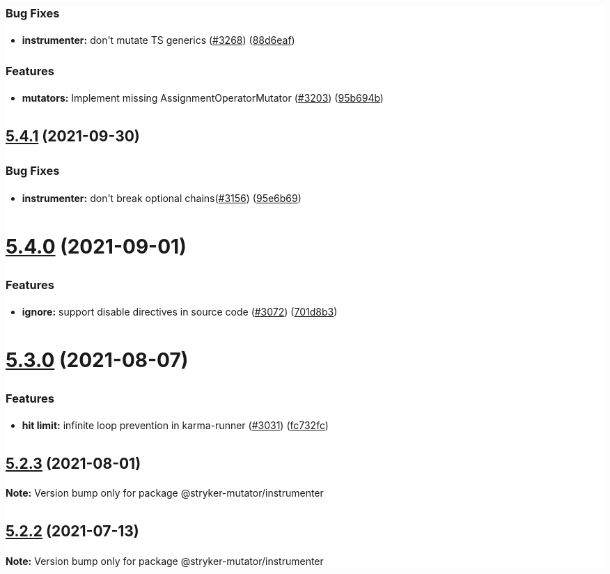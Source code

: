 ### Bug Fixes

- **instrumenter:** don't mutate TS generics ([#3268](https://github.com/stryker-mutator/stryker-js/issues/3268)) ([88d6eaf](https://github.com/stryker-mutator/stryker-js/commit/88d6eaff7b9ffab7f45c76e8f348a131798f7671))

### Features

- **mutators:** Implement missing AssignmentOperatorMutator ([#3203](https://github.com/stryker-mutator/stryker-js/issues/3203)) ([95b694b](https://github.com/stryker-mutator/stryker-js/commit/95b694b89430af58ec085bea07883372976fbb02))

## [5.4.1](https://github.com/stryker-mutator/stryker-js/compare/v5.4.0...v5.4.1) (2021-09-30)

### Bug Fixes

- **instrumenter:** don't break optional chains([#3156](https://github.com/stryker-mutator/stryker-js/issues/3156)) ([95e6b69](https://github.com/stryker-mutator/stryker-js/commit/95e6b69d3267bbda9fdd1ef60350993e05a7dbe7))

# [5.4.0](https://github.com/stryker-mutator/stryker-js/compare/v5.3.0...v5.4.0) (2021-09-01)

### Features

- **ignore:** support disable directives in source code ([#3072](https://github.com/stryker-mutator/stryker-js/issues/3072)) ([701d8b3](https://github.com/stryker-mutator/stryker-js/commit/701d8b348e2e529e9352d546fab246815e1d7a9a))

# [5.3.0](https://github.com/stryker-mutator/stryker-js/compare/v5.2.3...v5.3.0) (2021-08-07)

### Features

- **hit limit:** infinite loop prevention in karma-runner ([#3031](https://github.com/stryker-mutator/stryker-js/issues/3031)) ([fc732fc](https://github.com/stryker-mutator/stryker-js/commit/fc732fce8838c96be2fdf37aff69b12c996d7cb0))

## [5.2.3](https://github.com/stryker-mutator/stryker-js/compare/v5.2.2...v5.2.3) (2021-08-01)

**Note:** Version bump only for package @stryker-mutator/instrumenter

## [5.2.2](https://github.com/stryker-mutator/stryker-js/compare/v5.2.1...v5.2.2) (2021-07-13)

**Note:** Version bump only for package @stryker-mutator/instrumenter
